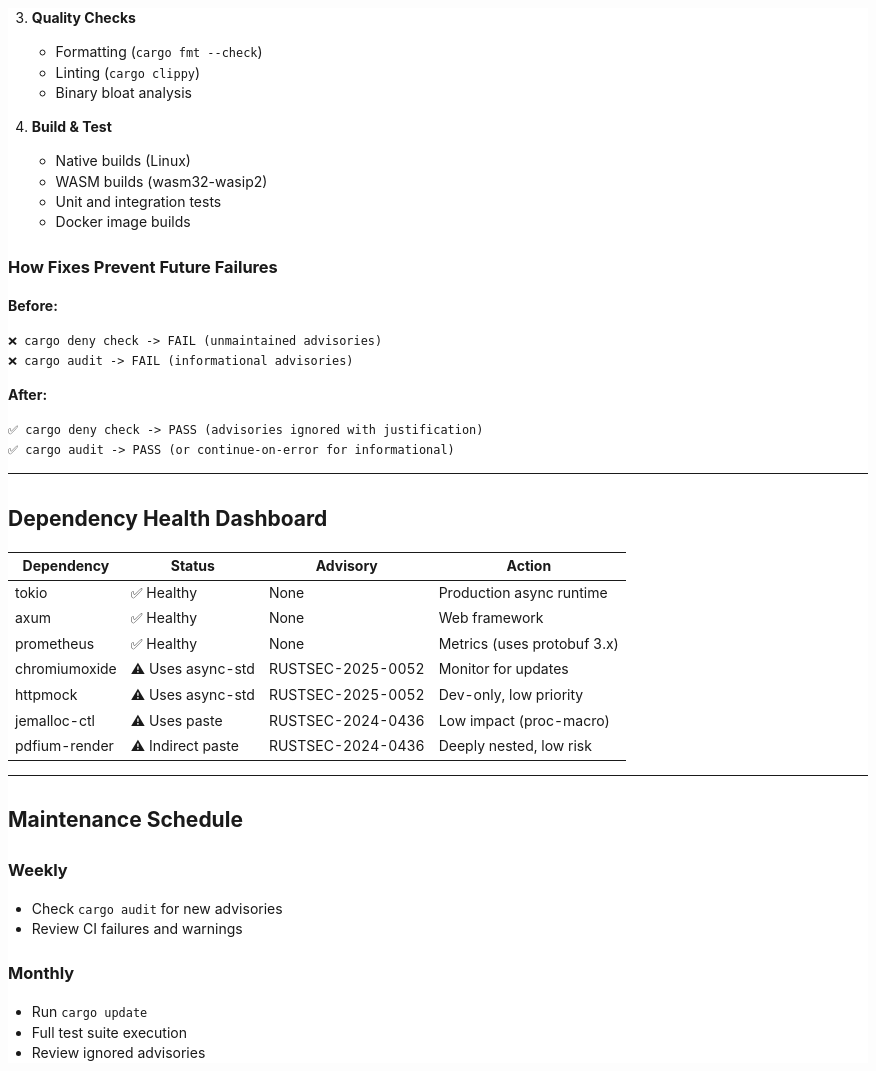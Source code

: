 3. **Quality Checks**
   - Formatting (`cargo fmt --check`)
   - Linting (`cargo clippy`)
   - Binary bloat analysis

4. **Build & Test**
   - Native builds (Linux)
   - WASM builds (wasm32-wasip2)
   - Unit and integration tests
   - Docker image builds

### How Fixes Prevent Future Failures

**Before:**
```
❌ cargo deny check -> FAIL (unmaintained advisories)
❌ cargo audit -> FAIL (informational advisories)
```

**After:**
```
✅ cargo deny check -> PASS (advisories ignored with justification)
✅ cargo audit -> PASS (or continue-on-error for informational)
```

---

## Dependency Health Dashboard

| Dependency | Status | Advisory | Action |
|------------|--------|----------|--------|
| tokio | ✅ Healthy | None | Production async runtime |
| axum | ✅ Healthy | None | Web framework |
| prometheus | ✅ Healthy | None | Metrics (uses protobuf 3.x) |
| chromiumoxide | ⚠️ Uses async-std | RUSTSEC-2025-0052 | Monitor for updates |
| httpmock | ⚠️ Uses async-std | RUSTSEC-2025-0052 | Dev-only, low priority |
| jemalloc-ctl | ⚠️ Uses paste | RUSTSEC-2024-0436 | Low impact (proc-macro) |
| pdfium-render | ⚠️ Indirect paste | RUSTSEC-2024-0436 | Deeply nested, low risk |

---

## Maintenance Schedule

### Weekly
- Check `cargo audit` for new advisories
- Review CI failures and warnings

### Monthly
- Run `cargo update`
- Full test suite execution
- Review ignored advisories
